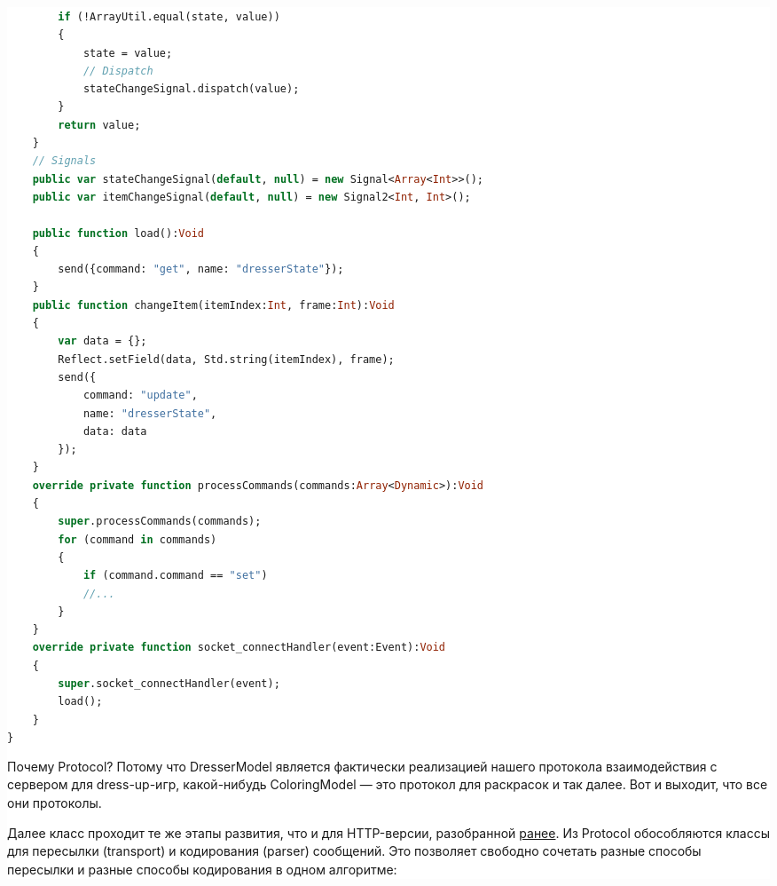 ```haxe
		if (!ArrayUtil.equal(state, value))
		{
			state = value;
			// Dispatch
			stateChangeSignal.dispatch(value);
		}
		return value;
	}
	// Signals
	public var stateChangeSignal(default, null) = new Signal<Array<Int>>();
	public var itemChangeSignal(default, null) = new Signal2<Int, Int>();

	public function load():Void
	{
		send({command: "get", name: "dresserState"});
	}
	public function changeItem(itemIndex:Int, frame:Int):Void
	{
		var data = {};
		Reflect.setField(data, Std.string(itemIndex), frame);
		send({
			command: "update",
			name: "dresserState",
			data: data
		});
	}
	override private function processCommands(commands:Array<Dynamic>):Void
	{
		super.processCommands(commands);
		for (command in commands)
		{
			if (command.command == "set")
			//...
		}
	}
	override private function socket_connectHandler(event:Event):Void
	{
		super.socket_connectHandler(event);
		load();
	}
}
```

Почему Protocol? Потому что DresserModel является фактически реализацией нашего протокола взаимодействия с сервером для dress-up-игр, какой-нибудь ColoringModel — это протокол для раскрасок и так далее. Вот и выходит, что все они протоколы.

Далее класс проходит те же этапы развития, что и для HTTP-версии, разобранной [ранее](01_client_21.md). Из Protocol обособляются классы для пересылки (transport) и кодирования (parser) сообщений. Это позволяет свободно сочетать разные способы пересылки и разные способы кодирования в одном алгоритме:

